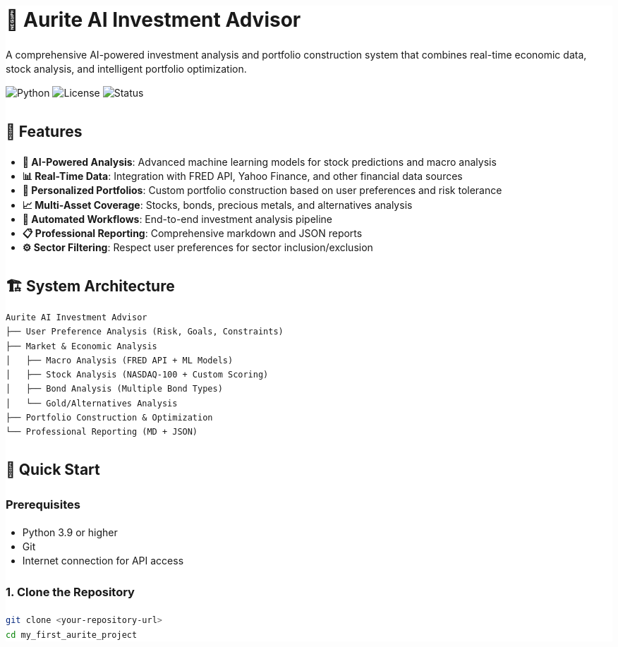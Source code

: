 # 🚀 Aurite AI Investment Advisor

A comprehensive AI-powered investment analysis and portfolio construction system that combines real-time economic data, stock analysis, and intelligent portfolio optimization.

![Python](https://img.shields.io/badge/python-3.9+-blue.svg)
![License](https://img.shields.io/badge/license-MIT-green.svg)
![Status](https://img.shields.io/badge/status-active-brightgreen.svg)

## 🌟 Features

- **🤖 AI-Powered Analysis**: Advanced machine learning models for stock predictions and macro analysis
- **📊 Real-Time Data**: Integration with FRED API, Yahoo Finance, and other financial data sources
- **🎯 Personalized Portfolios**: Custom portfolio construction based on user preferences and risk tolerance
- **📈 Multi-Asset Coverage**: Stocks, bonds, precious metals, and alternatives analysis
- **🔄 Automated Workflows**: End-to-end investment analysis pipeline
- **📋 Professional Reporting**: Comprehensive markdown and JSON reports
- **⚙️ Sector Filtering**: Respect user preferences for sector inclusion/exclusion

## 🏗️ System Architecture

```
Aurite AI Investment Advisor
├── User Preference Analysis (Risk, Goals, Constraints)
├── Market & Economic Analysis
│   ├── Macro Analysis (FRED API + ML Models)
│   ├── Stock Analysis (NASDAQ-100 + Custom Scoring)
│   ├── Bond Analysis (Multiple Bond Types)
│   └── Gold/Alternatives Analysis
├── Portfolio Construction & Optimization
└── Professional Reporting (MD + JSON)
```

## 🚀 Quick Start

### Prerequisites

- Python 3.9 or higher
- Git
- Internet connection for API access

### 1. Clone the Repository

```bash
git clone <your-repository-url>
cd my_first_aurite_project
```
